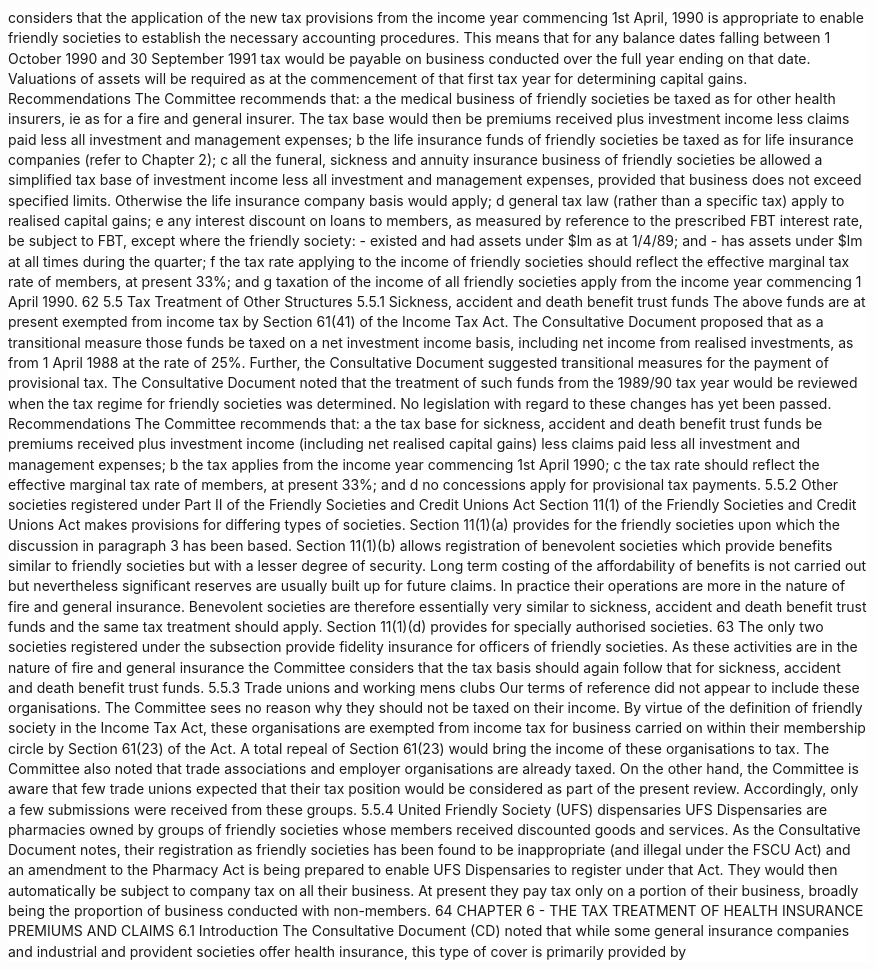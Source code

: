 considers that the application of the new tax provisions from the income year commencing 1st April, 1990 is appropriate to enable friendly societies to establish the necessary accounting procedures. This means that for any balance dates falling between 1 October 1990 and 30 September 1991 tax would be payable on business conducted over the full year ending on that date. Valuations of assets will be required as at the commencement of that first tax year for determining capital gains. Recommendations The Committee recommends that: a the medical business of friendly societies be taxed as for other health insurers, ie as for a fire and general insurer. The tax base would then be premiums received plus investment income less claims paid less all investment and management expenses; b the life insurance funds of friendly societies be taxed as for life insurance companies (refer to Chapter 2); c all the funeral, sickness and annuity insurance business of friendly societies be allowed a simplified tax base of investment income less all investment and management expenses, provided that business does not exceed specified limits. Otherwise the life insurance company basis would apply; d general tax law (rather than a specific tax) apply to realised capital gains; e any interest discount on loans to members, as measured by reference to the prescribed FBT interest rate, be subject to FBT, except where the friendly society: - existed and had assets under $lm as at 1/4/89; and - has assets under $lm at all times during the quarter; f the tax rate applying to the income of friendly societies should reflect the effective marginal tax rate of members, at present 33%; and g taxation of the income of all friendly societies apply from the income year commencing 1 April 1990. 62 5.5 Tax Treatment of Other Structures 5.5.1 Sickness, accident and death benefit trust funds The above funds are at present exempted from income tax by Section 61(41) of the Income Tax Act. The Consultative Document proposed that as a transitional measure those funds be taxed on a net investment income basis, including net income from realised investments, as from 1 April 1988 at the rate of 25%. Further, the Consultative Document suggested transitional measures for the payment of provisional tax. The Consultative Document noted that the treatment of such funds from the 1989/90 tax year would be reviewed when the tax regime for friendly societies was determined. No legislation with regard to these changes has yet been passed. Recommendations The Committee recommends that: a the tax base for sickness, accident and death benefit trust funds be premiums received plus investment income (including net realised capital gains) less claims paid less all investment and management expenses; b the tax applies from the income year commencing 1st April 1990; c the tax rate should reflect the effective marginal tax rate of members, at present 33%; and d no concessions apply for provisional tax payments. 5.5.2 Other societies registered under Part II of the Friendly Societies and Credit Unions Act Section 11(1) of the Friendly Societies and Credit Unions Act makes provisions for differing types of societies. Section 11(1)(a) provides for the friendly societies upon which the discussion in paragraph 3 has been based. Section 11(1)(b) allows registration of benevolent societies which provide benefits similar to friendly societies but with a lesser degree of security. Long term costing of the affordability of benefits is not carried out but nevertheless significant reserves are usually built up for future claims. In practice their operations are more in the nature of fire and general insurance. Benevolent societies are therefore essentially very similar to sickness, accident and death benefit trust funds and the same tax treatment should apply. Section 11(1)(d) provides for specially authorised societies. 63 The only two societies registered under the subsection provide fidelity insurance for officers of friendly societies. As these activities are in the nature of fire and general insurance the Committee considers that the tax basis should again follow that for sickness, accident and death benefit trust funds. 5.5.3 Trade unions and working mens clubs Our terms of reference did not appear to include these organisations. The Committee sees no reason why they should not be taxed on their income. By virtue of the definition of friendly society in the Income Tax Act, these organisations are exempted from income tax for business carried on within their membership circle by Section 61(23) of the Act. A total repeal of Section 61(23) would bring the income of these organisations to tax. The Committee also noted that trade associations and employer organisations are already taxed. On the other hand, the Committee is aware that few trade unions expected that their tax position would be considered as part of the present review. Accordingly, only a few submissions were received from these groups. 5.5.4 United Friendly Society (UFS) dispensaries UFS Dispensaries are pharmacies owned by groups of friendly societies whose members received discounted goods and services. As the Consultative Document notes, their registration as friendly societies has been found to be inappropriate (and illegal under the FSCU Act) and an amendment to the Pharmacy Act is being prepared to enable UFS Dispensaries to register under that Act. They would then automatically be subject to company tax on all their business. At present they pay tax only on a portion of their business, broadly being the proportion of business conducted with non-members. 64 CHAPTER 6 - THE TAX TREATMENT OF HEALTH INSURANCE PREMIUMS AND CLAIMS 6.1 Introduction The Consultative Document (CD) noted that while some general insurance companies and industrial and provident societies offer health insurance, this type of cover is primarily provided by